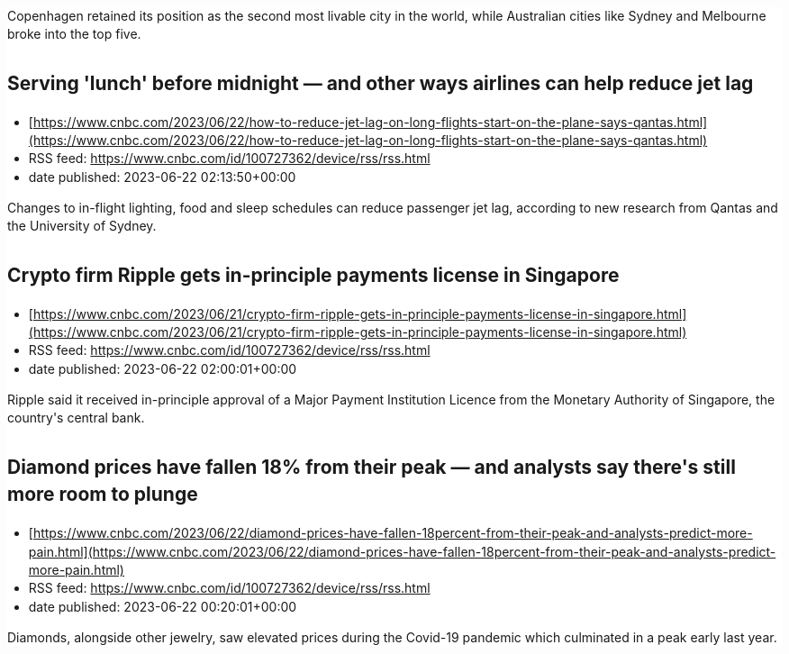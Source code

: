 Copenhagen retained its position as the second most livable city in the world, while Australian cities like Sydney and Melbourne broke into the top five.

## Serving 'lunch' before midnight — and other ways airlines can help reduce jet lag
 - [https://www.cnbc.com/2023/06/22/how-to-reduce-jet-lag-on-long-flights-start-on-the-plane-says-qantas.html](https://www.cnbc.com/2023/06/22/how-to-reduce-jet-lag-on-long-flights-start-on-the-plane-says-qantas.html)
 - RSS feed: https://www.cnbc.com/id/100727362/device/rss/rss.html
 - date published: 2023-06-22 02:13:50+00:00

Changes to in-flight lighting, food and sleep schedules can reduce passenger jet lag, according to new research from Qantas and the University of Sydney.

## Crypto firm Ripple gets in-principle payments license in Singapore
 - [https://www.cnbc.com/2023/06/21/crypto-firm-ripple-gets-in-principle-payments-license-in-singapore.html](https://www.cnbc.com/2023/06/21/crypto-firm-ripple-gets-in-principle-payments-license-in-singapore.html)
 - RSS feed: https://www.cnbc.com/id/100727362/device/rss/rss.html
 - date published: 2023-06-22 02:00:01+00:00

Ripple said it received in-principle approval of a Major Payment Institution Licence from the Monetary Authority of Singapore, the country's central bank.

## Diamond prices have fallen 18% from their peak — and analysts say there's still more room to plunge
 - [https://www.cnbc.com/2023/06/22/diamond-prices-have-fallen-18percent-from-their-peak-and-analysts-predict-more-pain.html](https://www.cnbc.com/2023/06/22/diamond-prices-have-fallen-18percent-from-their-peak-and-analysts-predict-more-pain.html)
 - RSS feed: https://www.cnbc.com/id/100727362/device/rss/rss.html
 - date published: 2023-06-22 00:20:01+00:00

Diamonds, alongside other jewelry, saw elevated prices during the Covid-19 pandemic which culminated in a peak early last year.

